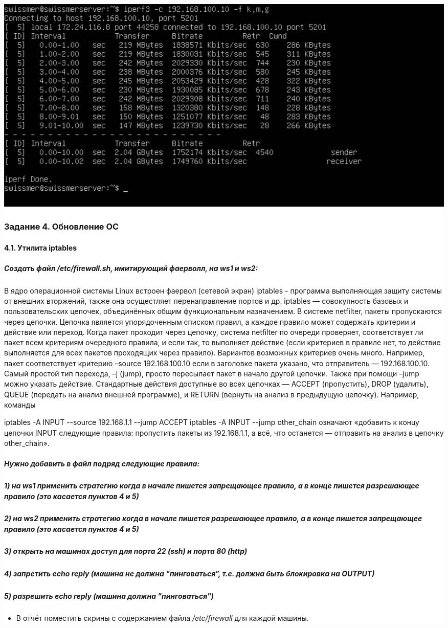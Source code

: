 ![file](image/3.2.png  "file")


### Задание 4. Обновление ОС

#### 4.1. Утилита **iptables**
##### Создать файл */etc/firewall.sh*, имитирующий фаерволл, на ws1 и ws2:

В ядро операционной системы Linux встроен фаервол (сетевой экран) iptables - программа выполняющая защиту системы от внешних вторжений, также она осущестляет перенаправление портов и др. iptables — совокупность базовых и пользовательских цепочек, объединённых общим функциональным назначением. В системе netfilter, пакеты пропускаются через цепочки. Цепочка является упорядоченным списком правил, а каждое правило может содержать критерии и действие или переход. Когда пакет проходит через цепочку, система netfilter по очереди проверяет, соответствует ли пакет всем критериям очередного правила, и если так, то выполняет действие (если критериев в правиле нет, то действие выполняется для всех пакетов проходящих через правило). Вариантов возможных критериев очень много. Например, пакет соответствует критерию –source 192.168.100.10 если в заголовке пакета указано, что отправитель — 192.168.100.10. Самый простой тип перехода, –j (jump), просто пересылает пакет в начало другой цепочки. Также при помощи –jump можно указать действие. Стандартные действия доступные во всех цепочках — ACCEPT (пропустить), DROP (удалить), QUEUE (передать на анализ внешней программе), и RETURN (вернуть на анализ в предыдущую цепочку). Например, команды

iptables -A INPUT --source 192.168.1.1 --jump ACCEPT
iptables -A INPUT --jump other_chain
означают «добавить к концу цепочки INPUT следующие правила: пропустить пакеты из 192.168.1.1, а всё, что останется — отправить на анализ в цепочку other_chain».

##### Нужно добавить в файл подряд следующие правила:
##### 1) на ws1 применить стратегию когда в начале пишется запрещающее правило, а в конце пишется разрешающее правило (это касается пунктов 4 и 5)
##### 2) на ws2 применить стратегию когда в начале пишется разрешающее правило, а в конце пишется запрещающее правило (это касается пунктов 4 и 5)
##### 3) открыть на машинах доступ для порта 22 (ssh) и порта 80 (http)
##### 4) запретить *echo reply* (машина не должна "пинговаться”, т.е. должна быть блокировка на OUTPUT)
##### 5) разрешить *echo reply* (машина должна "пинговаться")
- В отчёт поместить скрины с содержанием файла */etc/firewall* для каждой машины.
